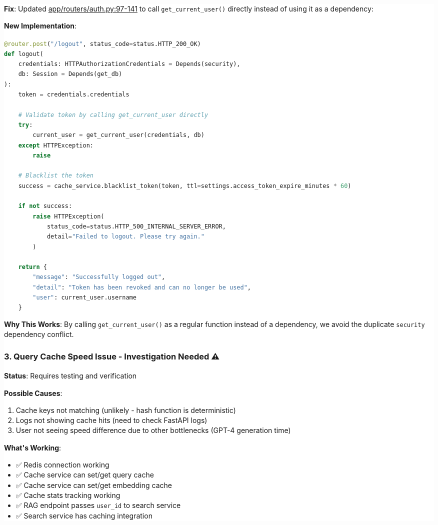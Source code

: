 **Fix**: Updated [app/routers/auth.py:97-141](app/routers/auth.py#L97-L141) to call `get_current_user()` directly instead of using it as a dependency:

**New Implementation**:
```python
@router.post("/logout", status_code=status.HTTP_200_OK)
def logout(
    credentials: HTTPAuthorizationCredentials = Depends(security),
    db: Session = Depends(get_db)
):
    token = credentials.credentials

    # Validate token by calling get_current_user directly
    try:
        current_user = get_current_user(credentials, db)
    except HTTPException:
        raise

    # Blacklist the token
    success = cache_service.blacklist_token(token, ttl=settings.access_token_expire_minutes * 60)

    if not success:
        raise HTTPException(
            status_code=status.HTTP_500_INTERNAL_SERVER_ERROR,
            detail="Failed to logout. Please try again."
        )

    return {
        "message": "Successfully logged out",
        "detail": "Token has been revoked and can no longer be used",
        "user": current_user.username
    }
```

**Why This Works**: By calling `get_current_user()` as a regular function instead of a dependency, we avoid the duplicate `security` dependency conflict.

### 3. Query Cache Speed Issue - Investigation Needed ⚠️

**Status**: Requires testing and verification

**Possible Causes**:
1. Cache keys not matching (unlikely - hash function is deterministic)
2. Logs not showing cache hits (need to check FastAPI logs)
3. User not seeing speed difference due to other bottlenecks (GPT-4 generation time)

**What's Working**:
- ✅ Redis connection working
- ✅ Cache service can set/get query cache
- ✅ Cache service can set/get embedding cache
- ✅ Cache stats tracking working
- ✅ RAG endpoint passes `user_id` to search service
- ✅ Search service has caching integration
